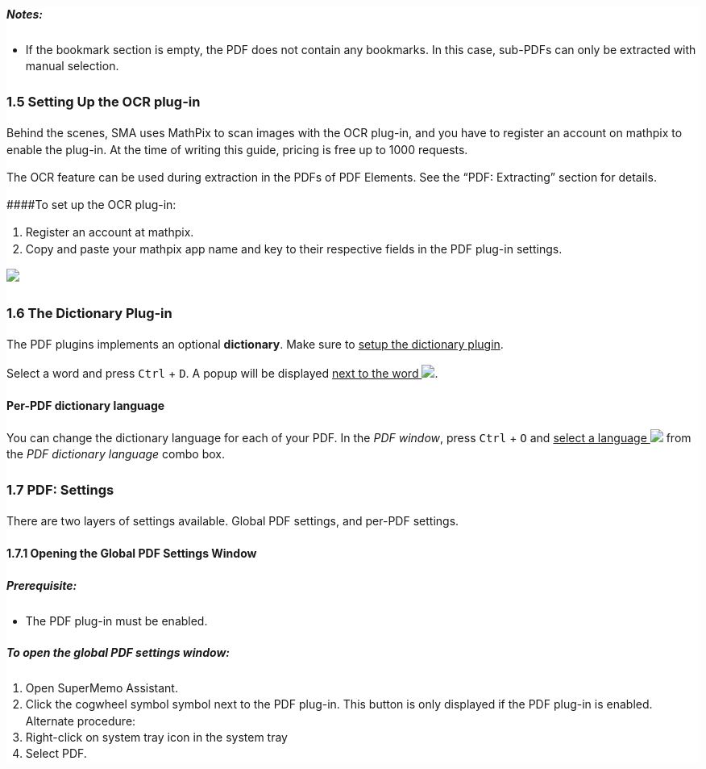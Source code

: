 ##### Notes:
- If the bookmark section is empty, the PDF does not contain any bookmarks. In this case, sub-PDFs can only be extracted with manual selection.

### 1.5 Setting Up the OCR plug-in

Behind the scenes, SMA uses MathPix to scan images with the OCR plug-in, and you have to register an account on mathpix to enable the plug-in. At the time of writing this guide, pricing is free up to 1000 requests.

The OCR feature can be used during extraction in the PDFs of PDF Elements. See the “PDF: Extracting” section for details.

####To set up the OCR plug-in:
1. Register an account at mathpix.
2. Copy and paste your mathpix app name and key to their respective fields in the PDF plug-in settings.

![](content/images/plugin-pdf/pdf-mathpix-settings.png)

### 1.6 The Dictionary Plug-in
The PDF plugins implements an optional **dictionary**. Make sure to [setup the dictionary plugin](plugin-dictionary#setup).

Select a word and press <kbd>Ctrl</kbd> + <kbd>D</kbd>. A popup will be displayed [next to the word ![](content/images/plugin-pdf/pdf-dictionary-popup.png)](content/images/plugin-pdf/pdf-dictionary-popup.png ':ignore @tooltip-preview').

#### Per-PDF dictionary language

You can change the dictionary language for each of your PDF. In the <dfn aria-label="The window that displays the actual PDF, and where extracts can be created.">PDF window</dfn>, press <kbd>Ctrl</kbd> + <kbd>O</kbd> and [select a language ![](content/images/plugin-pdf/pdf-settings-dictionary-languages.png)](pdf-settings-dictionary-languages.png ':ignore @tooltip-preview') from the *PDF dictionary language* combo box.

### 1.7 PDF: Settings

There are two layers of settings available. Global PDF settings, and per-PDF settings.

#### 1.7.1 Opening the Global PDF Settings Window

##### Prerequisite:
 - The PDF plug-in must be enabled.

##### To open the global PDF settings window:
1. Open SuperMemo Assistant.
2. Click the cogwheel symbol symbol next to the PDF plug-in. This button is only displayed if the PDF plug-in is enabled.
Alternate procedure:
1. Right-click on system tray icon in the system tray
2. Select PDF.
